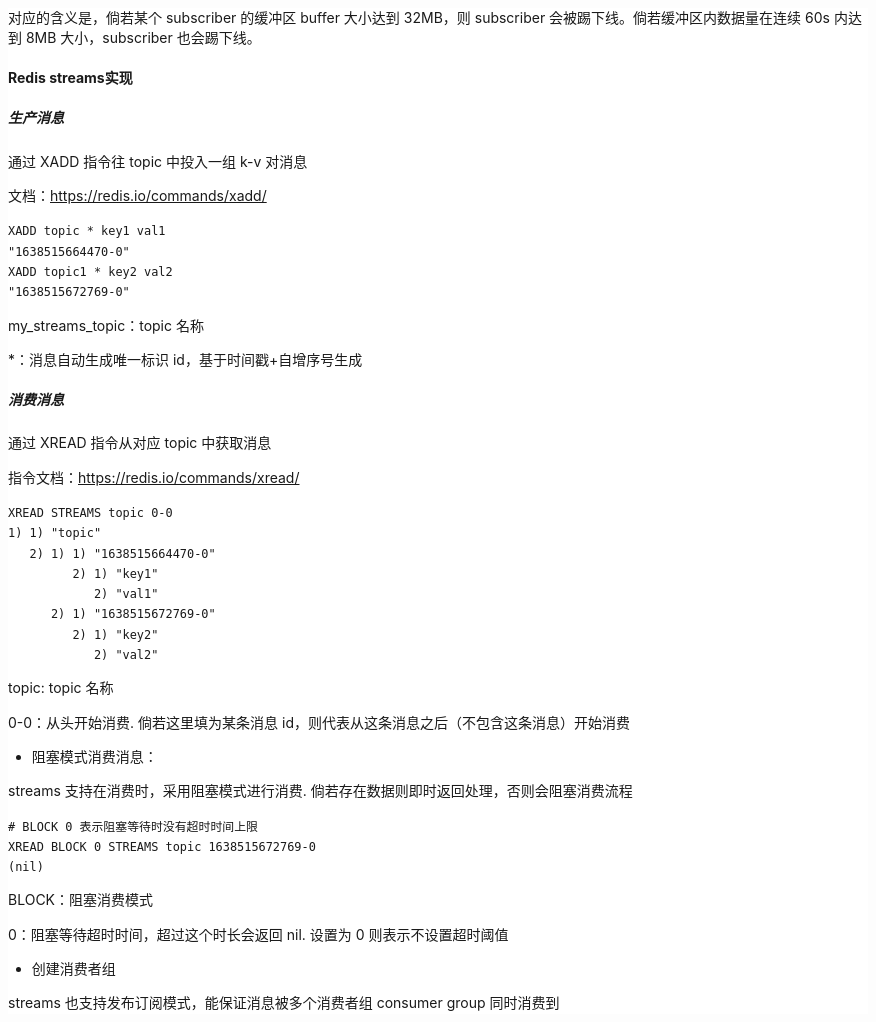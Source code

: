    对应的含义是，倘若某个 subscriber 的缓冲区 buffer 大小达到 32MB，则 subscriber 会被踢下线。倘若缓冲区内数据量在连续 60s 内达到 8MB 大小，subscriber 也会踢下线。

#### Redis streams实现

##### 生产消息

通过 XADD 指令往 topic 中投入一组 k-v 对消息

文档：https://redis.io/commands/xadd/

```
XADD topic * key1 val1
"1638515664470-0"
XADD topic1 * key2 val2
"1638515672769-0"
```

my_streams_topic：topic 名称

*：消息自动生成唯一标识 id，基于时间戳+自增序号生成

##### 消费消息

通过 XREAD 指令从对应 topic 中获取消息

指令文档：https://redis.io/commands/xread/

```
XREAD STREAMS topic 0-0
1) 1) "topic"
   2) 1) 1) "1638515664470-0"
         2) 1) "key1"
            2) "val1"
      2) 1) "1638515672769-0"
         2) 1) "key2"
            2) "val2"
```

topic: topic 名称

0-0：从头开始消费. 倘若这里填为某条消息 id，则代表从这条消息之后（不包含这条消息）开始消费

- 阻塞模式消费消息：

streams 支持在消费时，采用阻塞模式进行消费. 倘若存在数据则即时返回处理，否则会阻塞消费流程

```
# BLOCK 0 表示阻塞等待时没有超时时间上限
XREAD BLOCK 0 STREAMS topic 1638515672769-0
(nil)
```

BLOCK：阻塞消费模式

0：阻塞等待超时时间，超过这个时长会返回 nil. 设置为 0 则表示不设置超时阈值

- 创建消费者组

streams 也支持发布订阅模式，能保证消息被多个消费者组 consumer group 同时消费到

